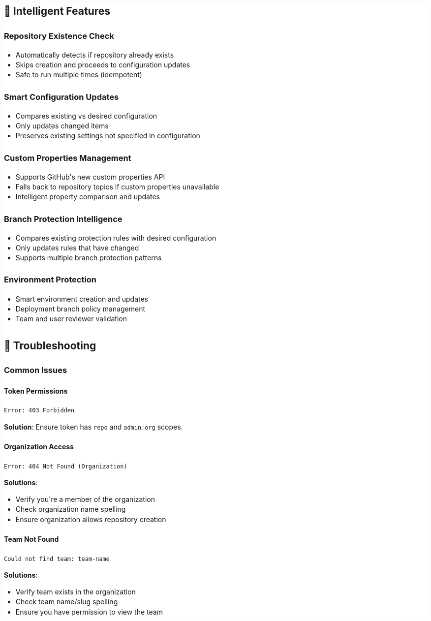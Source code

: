 ## 🔄 Intelligent Features

### Repository Existence Check
- Automatically detects if repository already exists
- Skips creation and proceeds to configuration updates
- Safe to run multiple times (idempotent)

### Smart Configuration Updates
- Compares existing vs desired configuration
- Only updates changed items
- Preserves existing settings not specified in configuration

### Custom Properties Management
- Supports GitHub's new custom properties API
- Falls back to repository topics if custom properties unavailable
- Intelligent property comparison and updates

### Branch Protection Intelligence
- Compares existing protection rules with desired configuration
- Only updates rules that have changed
- Supports multiple branch protection patterns

### Environment Protection
- Smart environment creation and updates
- Deployment branch policy management
- Team and user reviewer validation

## 🚨 Troubleshooting

### Common Issues

#### Token Permissions
```
Error: 403 Forbidden
```
**Solution**: Ensure token has `repo` and `admin:org` scopes.

#### Organization Access
```
Error: 404 Not Found (Organization)
```
**Solutions**:
- Verify you're a member of the organization
- Check organization name spelling
- Ensure organization allows repository creation

#### Team Not Found
```
Could not find team: team-name
```
**Solutions**:
- Verify team exists in the organization
- Check team name/slug spelling
- Ensure you have permission to view the team
